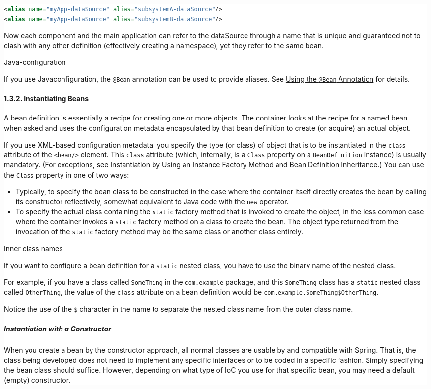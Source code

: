 ```xml
<alias name="myApp-dataSource" alias="subsystemA-dataSource"/>
<alias name="myApp-dataSource" alias="subsystemB-dataSource"/>
```

Now each component and the main application can refer to the dataSource through a name that is unique and guaranteed not to clash with any other definition (effectively creating a namespace), yet they refer to the same bean.

Java-configuration

If you use Javaconfiguration, the `@Bean` annotation can be used to provide aliases. See [Using the `@Bean` Annotation](https://docs.spring.io/spring-framework/docs/5.2.13.RELEASE/spring-framework-reference/core.html#beans-java-bean-annotation) for details.

#### 1.3.2. Instantiating Beans

A bean definition is essentially a recipe for creating one or more objects. The container looks at the recipe for a named bean when asked and uses the configuration metadata encapsulated by that bean definition to create (or acquire) an actual object.

If you use XML-based configuration metadata, you specify the type (or class) of object that is to be instantiated in the `class` attribute of the `<bean/>` element. This `class` attribute (which, internally, is a `Class` property on a `BeanDefinition` instance) is usually mandatory. (For exceptions, see [Instantiation by Using an Instance Factory Method](https://docs.spring.io/spring-framework/docs/5.2.13.RELEASE/spring-framework-reference/core.html#beans-factory-class-instance-factory-method) and [Bean Definition Inheritance](https://docs.spring.io/spring-framework/docs/5.2.13.RELEASE/spring-framework-reference/core.html#beans-child-bean-definitions).) You can use the `Class` property in one of two ways:

- Typically, to specify the bean class to be constructed in the case where the container itself directly creates the bean by calling its constructor reflectively, somewhat equivalent to Java code with the `new` operator.
- To specify the actual class containing the `static` factory method that is invoked to create the object, in the less common case where the container invokes a `static` factory method on a class to create the bean. The object type returned from the invocation of the `static` factory method may be the same class or another class entirely.

Inner class names

If you want to configure a bean definition for a `static` nested class, you have to use the binary name of the nested class.

For example, if you have a class called `SomeThing` in the `com.example` package, and this `SomeThing` class has a `static` nested class called `OtherThing`, the value of the `class` attribute on a bean definition would be `com.example.SomeThing$OtherThing`.

Notice the use of the `$` character in the name to separate the nested class name from the outer class name.

##### Instantiation with a Constructor

When you create a bean by the constructor approach, all normal classes are usable by and compatible with Spring. That is, the class being developed does not need to implement any specific interfaces or to be coded in a specific fashion. Simply specifying the bean class should suffice. However, depending on what type of IoC you use for that specific bean, you may need a default (empty) constructor.
